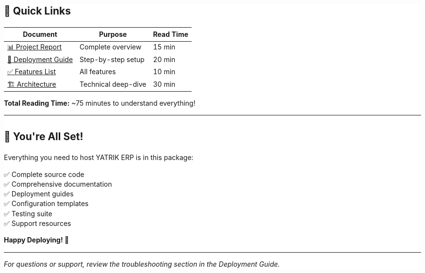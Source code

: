 
## 🔗 Quick Links

| Document | Purpose | Read Time |
|----------|---------|-----------|
| [📊 Project Report](./PROJECT_DEPLOYMENT_REPORT.md) | Complete overview | 15 min |
| [🚀 Deployment Guide](./DEPLOYMENT_GUIDE.md) | Step-by-step setup | 20 min |
| [✅ Features List](./FEATURES_CHECKLIST.md) | All features | 10 min |
| [🏗️ Architecture](./TECHNICAL_ARCHITECTURE.md) | Technical deep-dive | 30 min |

**Total Reading Time:** ~75 minutes to understand everything!

---

## 🎉 You're All Set!

Everything you need to host YATRIK ERP is in this package:

✅ Complete source code  
✅ Comprehensive documentation  
✅ Deployment guides  
✅ Configuration templates  
✅ Testing suite  
✅ Support resources  

**Happy Deploying! 🚀**

---

*For questions or support, review the troubleshooting section in the Deployment Guide.*

